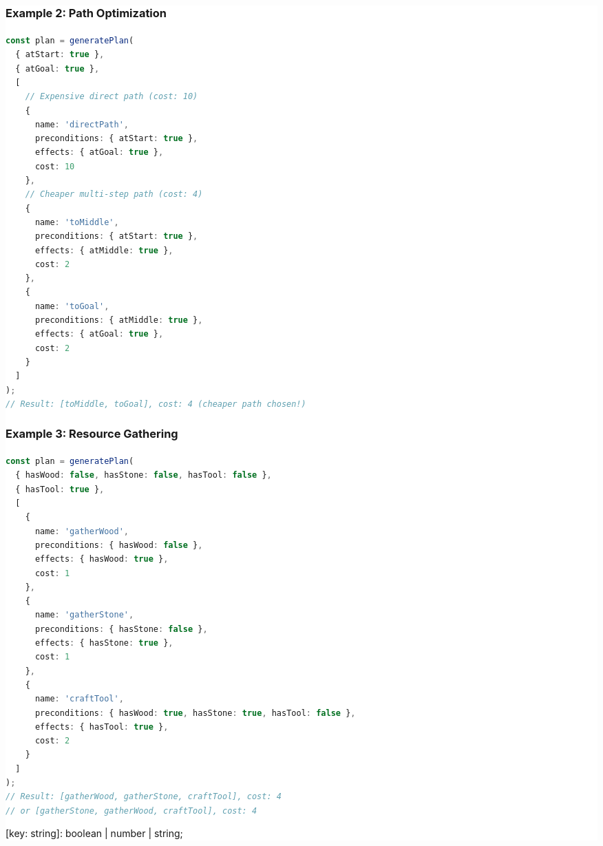 ### Example 2: Path Optimization
```typescript
const plan = generatePlan(
  { atStart: true },
  { atGoal: true },
  [
    // Expensive direct path (cost: 10)
    {
      name: 'directPath',
      preconditions: { atStart: true },
      effects: { atGoal: true },
      cost: 10
    },
    // Cheaper multi-step path (cost: 4)
    {
      name: 'toMiddle',
      preconditions: { atStart: true },
      effects: { atMiddle: true },
      cost: 2
    },
    {
      name: 'toGoal',
      preconditions: { atMiddle: true },
      effects: { atGoal: true },
      cost: 2
    }
  ]
);
// Result: [toMiddle, toGoal], cost: 4 (cheaper path chosen!)
```

### Example 3: Resource Gathering
```typescript
const plan = generatePlan(
  { hasWood: false, hasStone: false, hasTool: false },
  { hasTool: true },
  [
    {
      name: 'gatherWood',
      preconditions: { hasWood: false },
      effects: { hasWood: true },
      cost: 1
    },
    {
      name: 'gatherStone',
      preconditions: { hasStone: false },
      effects: { hasStone: true },
      cost: 1
    },
    {
      name: 'craftTool',
      preconditions: { hasWood: true, hasStone: true, hasTool: false },
      effects: { hasTool: true },
      cost: 2
    }
  ]
);
// Result: [gatherWood, gatherStone, craftTool], cost: 4
// or [gatherStone, gatherWood, craftTool], cost: 4
```


  [key: string]: boolean | number | string;